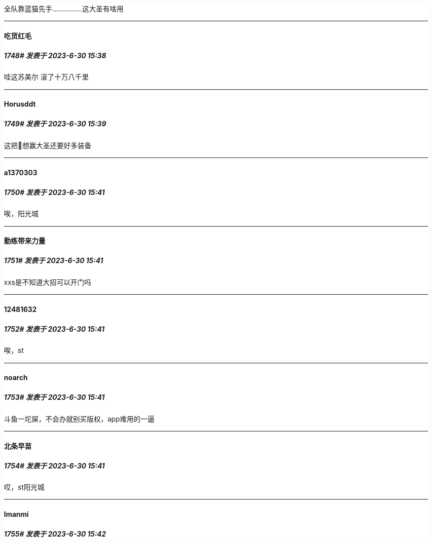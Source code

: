 全队靠蓝猫先手...............这大圣有啥用

*****

####  吃货红毛  
##### 1748#       发表于 2023-6-30 15:38

哇这苏美尔 滚了十万八千里

*****

####  Horusddt  
##### 1749#       发表于 2023-6-30 15:39

这把🍵想赢大圣还要好多装备

*****

####  a1370303  
##### 1750#       发表于 2023-6-30 15:41

唉，阳光城

*****

####  勤练带来力量  
##### 1751#       发表于 2023-6-30 15:41

xxs是不知道大招可以开门吗

*****

####  12481632  
##### 1752#       发表于 2023-6-30 15:41

唉，st

*****

####  noarch  
##### 1753#       发表于 2023-6-30 15:41

斗鱼一坨屎，不会办就别买版权，app难用的一逼

*****

####  北条早苗  
##### 1754#       发表于 2023-6-30 15:41

哎，st阳光城

*****

####  Imanmi  
##### 1755#       发表于 2023-6-30 15:42
